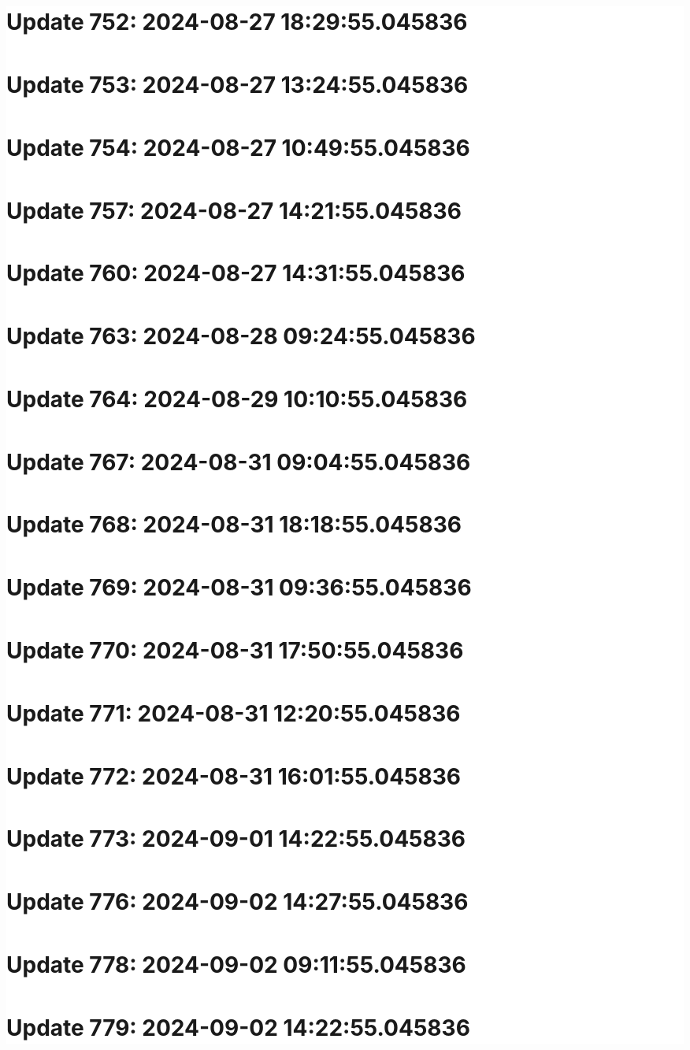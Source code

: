 # Update 752: 2024-08-27 18:29:55.045836

# Update 753: 2024-08-27 13:24:55.045836

# Update 754: 2024-08-27 10:49:55.045836

# Update 757: 2024-08-27 14:21:55.045836

# Update 760: 2024-08-27 14:31:55.045836

# Update 763: 2024-08-28 09:24:55.045836

# Update 764: 2024-08-29 10:10:55.045836

# Update 767: 2024-08-31 09:04:55.045836

# Update 768: 2024-08-31 18:18:55.045836

# Update 769: 2024-08-31 09:36:55.045836

# Update 770: 2024-08-31 17:50:55.045836

# Update 771: 2024-08-31 12:20:55.045836

# Update 772: 2024-08-31 16:01:55.045836

# Update 773: 2024-09-01 14:22:55.045836

# Update 776: 2024-09-02 14:27:55.045836

# Update 778: 2024-09-02 09:11:55.045836

# Update 779: 2024-09-02 14:22:55.045836
